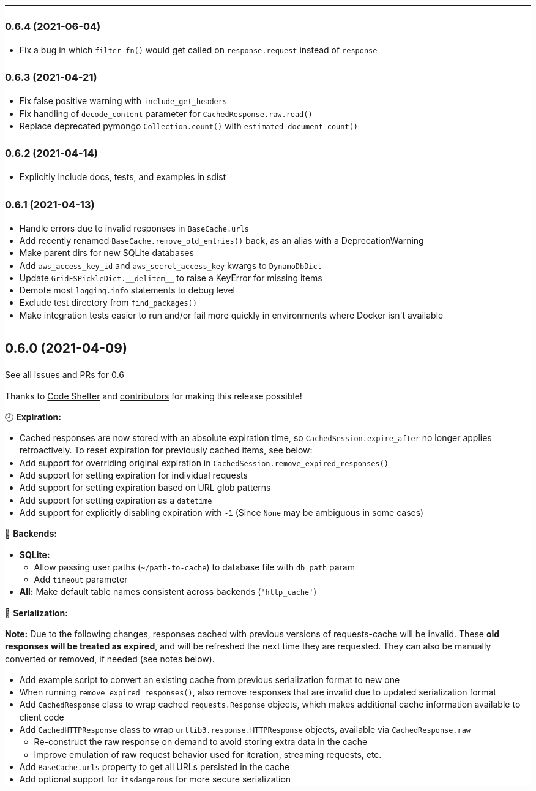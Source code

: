 
-----
### 0.6.4 (2021-06-04)
* Fix a bug in which `filter_fn()` would get called on `response.request` instead of `response`

### 0.6.3 (2021-04-21)
* Fix false positive warning with `include_get_headers`
* Fix handling of `decode_content` parameter for `CachedResponse.raw.read()`
* Replace deprecated pymongo `Collection.count()` with `estimated_document_count()`

### 0.6.2 (2021-04-14)
* Explicitly include docs, tests, and examples in sdist

### 0.6.1 (2021-04-13)
* Handle errors due to invalid responses in `BaseCache.urls`
* Add recently renamed `BaseCache.remove_old_entries()` back, as an alias with a DeprecationWarning
* Make parent dirs for new SQLite databases
* Add `aws_access_key_id` and `aws_secret_access_key` kwargs to `DynamoDbDict`
* Update `GridFSPickleDict.__delitem__` to raise a KeyError for missing items
* Demote most `logging.info` statements to debug level
* Exclude test directory from `find_packages()`
* Make integration tests easier to run and/or fail more quickly in environments where Docker isn't available

## 0.6.0 (2021-04-09)
[See all issues and PRs for 0.6](https://github.com/requests-cache/requests-cache/milestone/1?closed=1)

Thanks to [Code Shelter](https://www.codeshelter.co) and [contributors](https://requests-cache.readthedocs.io/en/stable/contributors.html) for making this release possible!

🕗 **Expiration:**
* Cached responses are now stored with an absolute expiration time, so `CachedSession.expire_after`
  no longer applies retroactively. To reset expiration for previously cached items, see below:
* Add support for overriding original expiration in `CachedSession.remove_expired_responses()`
* Add support for setting expiration for individual requests
* Add support for setting expiration based on URL glob patterns
* Add support for setting expiration as a `datetime`
* Add support for explicitly disabling expiration with `-1` (Since `None` may be ambiguous in some cases)

💾 **Backends:**
* **SQLite:**
  * Allow passing user paths (`~/path-to-cache`) to database file with `db_path` param
  * Add `timeout` parameter
* **All:** Make default table names consistent across backends (`'http_cache'`)

💾 **Serialization:**

**Note:** Due to the following changes, responses cached with previous versions of requests-cache will be invalid. These **old responses will be treated as expired**, and will be refreshed the next time they are requested. They can also be manually converted or removed, if needed (see notes below).
* Add [example script](https://github.com/requests-cache/requests-cache/blob/main/examples/convert_cache.py) to convert an existing cache from previous serialization format to new one
* When running `remove_expired_responses()`, also remove responses that are invalid due to updated serialization format
* Add `CachedResponse` class to wrap cached `requests.Response` objects, which makes additional cache information available to client code
* Add `CachedHTTPResponse` class to wrap `urllib3.response.HTTPResponse` objects, available via `CachedResponse.raw`
    * Re-construct the raw response on demand to avoid storing extra data in the cache
    * Improve emulation of raw request behavior used for iteration, streaming requests, etc.
* Add `BaseCache.urls` property to get all URLs persisted in the cache
* Add optional support for `itsdangerous` for more secure serialization